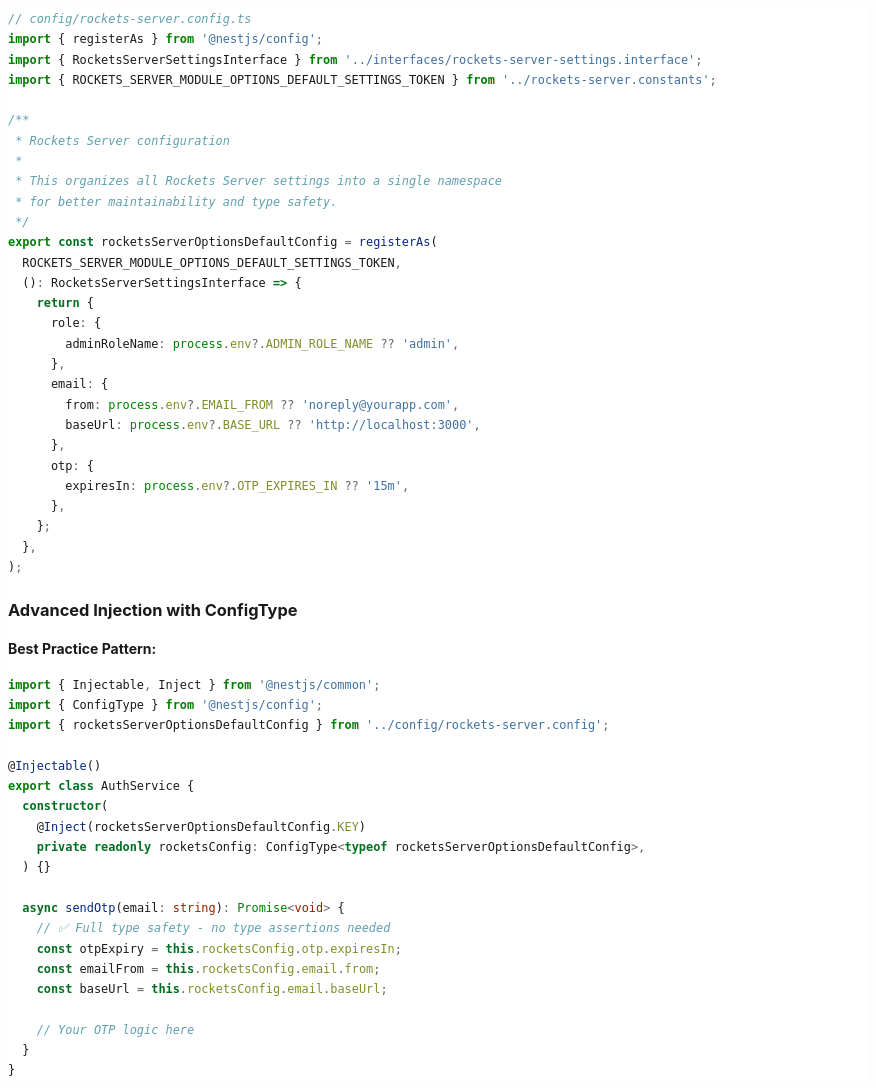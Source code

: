 ```typescript
// config/rockets-server.config.ts
import { registerAs } from '@nestjs/config';
import { RocketsServerSettingsInterface } from '../interfaces/rockets-server-settings.interface';
import { ROCKETS_SERVER_MODULE_OPTIONS_DEFAULT_SETTINGS_TOKEN } from '../rockets-server.constants';

/**
 * Rockets Server configuration
 * 
 * This organizes all Rockets Server settings into a single namespace
 * for better maintainability and type safety.
 */
export const rocketsServerOptionsDefaultConfig = registerAs(
  ROCKETS_SERVER_MODULE_OPTIONS_DEFAULT_SETTINGS_TOKEN,
  (): RocketsServerSettingsInterface => {
    return {
      role: {
        adminRoleName: process.env?.ADMIN_ROLE_NAME ?? 'admin',
      },
      email: {
        from: process.env?.EMAIL_FROM ?? 'noreply@yourapp.com',
        baseUrl: process.env?.BASE_URL ?? 'http://localhost:3000',
      },
      otp: {
        expiresIn: process.env?.OTP_EXPIRES_IN ?? '15m',
      },
    };
  },
);
```

### Advanced Injection with ConfigType

**Best Practice Pattern:**
```typescript
import { Injectable, Inject } from '@nestjs/common';
import { ConfigType } from '@nestjs/config';
import { rocketsServerOptionsDefaultConfig } from '../config/rockets-server.config';

@Injectable()
export class AuthService {
  constructor(
    @Inject(rocketsServerOptionsDefaultConfig.KEY)
    private readonly rocketsConfig: ConfigType<typeof rocketsServerOptionsDefaultConfig>,
  ) {}

  async sendOtp(email: string): Promise<void> {
    // ✅ Full type safety - no type assertions needed
    const otpExpiry = this.rocketsConfig.otp.expiresIn;
    const emailFrom = this.rocketsConfig.email.from;
    const baseUrl = this.rocketsConfig.email.baseUrl;
    
    // Your OTP logic here
  }
}
```
